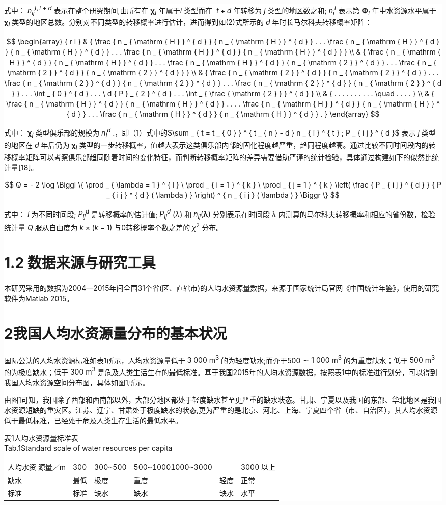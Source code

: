 式中： $n _ { i j } ^ { t , t + d }$ 表示在整个研究期间,由所有在 $\mathbf { \chi } _ { t }$ 年属于$i$ 类型而在 $\ t + d$ 年转移为 $j$ 类型的地区数之和; $n _ { i } ^ { t }$ 表示第 $\mathbf { \Phi } _ { t }$ 年中水资源水平属于 $\mathbf { \chi } _ { i }$ 类型的地区总数。分别对不同类型的转移概率进行估计，进而得到如(2)式所示的 $d$ 年时长马尔科夫转移概率矩阵：

$$
\begin{array} { r l } & { \frac { n _ { \mathrm { H } } ^ { d } } { n _ { \mathrm { H } } ^ { d } } . . . \frac { n _ { \mathrm { H } } ^ { d } } { n _ { \mathrm { H } } ^ { d } } . . . \frac { n _ { \mathrm { H } } ^ { d } } { n _ { \mathrm { H } } ^ { d } } } \\ & { \frac { n _ { \mathrm { H } } ^ { d } } { n _ { \mathrm { H } } ^ { d } } . . . \frac { n _ { \mathrm { H } } ^ { d } } { n _ { \mathrm { 2 } } ^ { d } } . . . \frac { n _ { \mathrm { 2 } } ^ { d } } { n _ { \mathrm { 2 } } ^ { d } } } \\ & { \frac { n _ { \mathrm { 2 } } ^ { d } } { n _ { \mathrm { 2 } } ^ { d } } . . . \frac { n _ { \mathrm { 2 } } ^ { d } } { n _ { \mathrm { 2 } } ^ { d } } . . . \frac { n _ { \mathrm { 2 } } ^ { d } } { n _ { \mathrm { 2 } } ^ { d } } . . . \int _ { 0 } ^ { d } . . . \ d { P } _ { 2 } ^ { d } . . . \int _ { \frac { \mathrm { 2 } } } ^ { d } } \\ & { . . . . . . . . . . \quad . . . . } \\ & { \frac { n _ { \mathrm { H } } ^ { d } } { n _ { \mathrm { H } } ^ { d } } . . . . \frac { n _ { \mathrm { H } } ^ { d } } { n _ { \mathrm { H } } ^ { d } } . . . \frac { n _ { \mathrm { H } } ^ { d } } { n _ { \mathrm { H } } ^ { d } } . } \end{array}
$$

式中： $\mathbf { \chi } _ { i }$ 类型俱乐部的规模为 $n _ { i } ^ { d }$ .，即（1）式中的$\sum _ { t = t _ { 0 } } ^ { t _ { n } - d } n _ { i } ^ { t } ; P _ { i j } ^ { d }$ 表示 $j$ 类型的地区在 $d$ 年后仍为 $\mathbf { \chi } _ { i }$ 类型的一步转移概率，值越大表示这类俱乐部内部的固化程度越严重，趋同程度越高。通过比较不同时间段内的转移概率矩阵可以考察俱乐部趋同随着时间的变化特征，而判断转移概率矩阵的差异需要借助严谨的统计检验，具体通过构建如下的似然比统计量[18]。

$$
Q = - 2 \log \Biggl \{ \prod _ { \lambda = 1 } ^ { l } \ \prod _ { i = 1 } ^ { k } \ \prod _ { j = 1 } ^ { k } \left( \frac { P _ { i j } ^ { d } } { P _ { i j } ^ { d } ( \lambda ) } \right) ^ { n _ { i j } ( \lambda ) } \Biggr \}
$$

式中： $l$ 为不同时间段; $P _ { i j } ^ { d }$ 是转移概率的估计值; $P _ { i j } ^ { d }$ $( \lambda )$ 和 $n _ { i j } ( \boldsymbol { \lambda } )$ 分别表示在时间段 $\lambda$ 内测算的马尔科夫转移概率和相应的省份数，检验统计量 $Q$ 服从自由度为 $k \times ( k - 1 )$ 与0转移概率个数之差的 $\chi ^ { 2 }$ 分布。

# 1.2 数据来源与研究工具

本研究采用的数据为2004—2015年间全国31个省(区、直辖市)的人均水资源量数据，来源于国家统计局官网《中国统计年鉴》，使用的研究软件为Matlab 2015。

# 2我国人均水资源量分布的基本状况

国际公认的人均水资源标准如表1所示，人均水资源量低于 $3 \ 0 0 0 \ \mathrm { m } ^ { 3 }$ 的为轻度缺水;而介于500$\sim 1 \ 0 0 0 \ \mathrm { m } ^ { 3 }$ 的为重度缺水；低于 $5 0 0 ~ \mathrm { m } ^ { 3 }$ 的为极度缺水；低于 $3 0 0 ~ \mathrm { m } ^ { 3 }$ 是危及人类生活生存的最低标准。基于我国2015年的人均水资源数据，按照表1中的标准进行划分，可以得到我国人均水资源空间分布图，具体如图1所示。

由图1可知，我国除了西部和西南部以外，大部分地区都处于轻度缺水甚至更严重的缺水状态。甘肃、宁夏以及我国的东部、华北地区是我国水资源短缺的重灾区。江苏、辽宁、甘肃处于极度缺水的状态,更为严重的是北京、河北、上海、宁夏四个省（市、自治区），其人均水资源低于最低标准，已经处于危及人类生存生活的最低水平。

表1人均水资源量标准表  
Tab.1Standard scale of water resources per capita   

<html><body><table><tr><td>人均水资 源量／m</td><td>300</td><td>300~500</td><td>500~10001000~3000</td><td></td><td>3000 以上</td></tr><tr><td>缺水</td><td>最低</td><td>极度</td><td>重度</td><td>轻度</td><td>正常</td></tr><tr><td>标准</td><td>标准</td><td>缺水</td><td>缺水</td><td>缺水</td><td>水平</td></tr></table></body></html>

